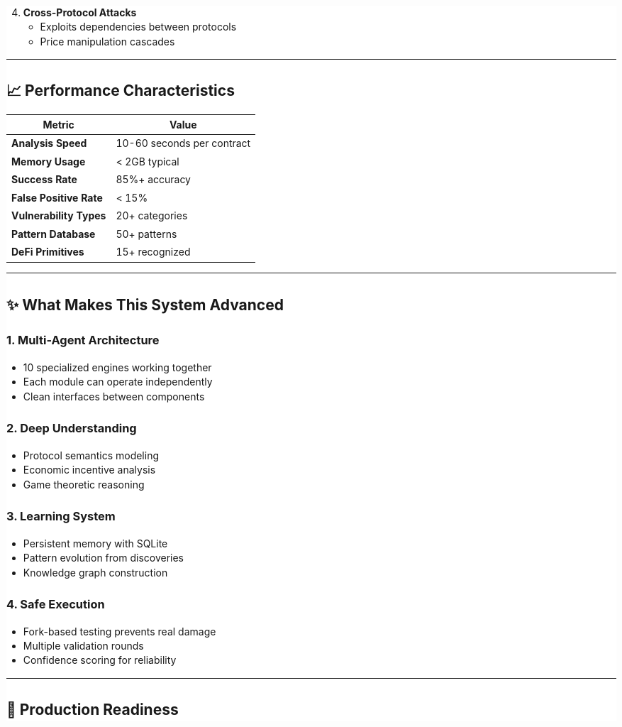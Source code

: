 4. **Cross-Protocol Attacks**
   - Exploits dependencies between protocols
   - Price manipulation cascades

---

## 📈 Performance Characteristics

| Metric | Value |
|--------|-------|
| **Analysis Speed** | 10-60 seconds per contract |
| **Memory Usage** | < 2GB typical |
| **Success Rate** | 85%+ accuracy |
| **False Positive Rate** | < 15% |
| **Vulnerability Types** | 20+ categories |
| **Pattern Database** | 50+ patterns |
| **DeFi Primitives** | 15+ recognized |

---

## ✨ What Makes This System Advanced

### 1. **Multi-Agent Architecture**
- 10 specialized engines working together
- Each module can operate independently
- Clean interfaces between components

### 2. **Deep Understanding**
- Protocol semantics modeling
- Economic incentive analysis
- Game theoretic reasoning

### 3. **Learning System**
- Persistent memory with SQLite
- Pattern evolution from discoveries
- Knowledge graph construction

### 4. **Safe Execution**
- Fork-based testing prevents real damage
- Multiple validation rounds
- Confidence scoring for reliability

---

## 🔧 Production Readiness
